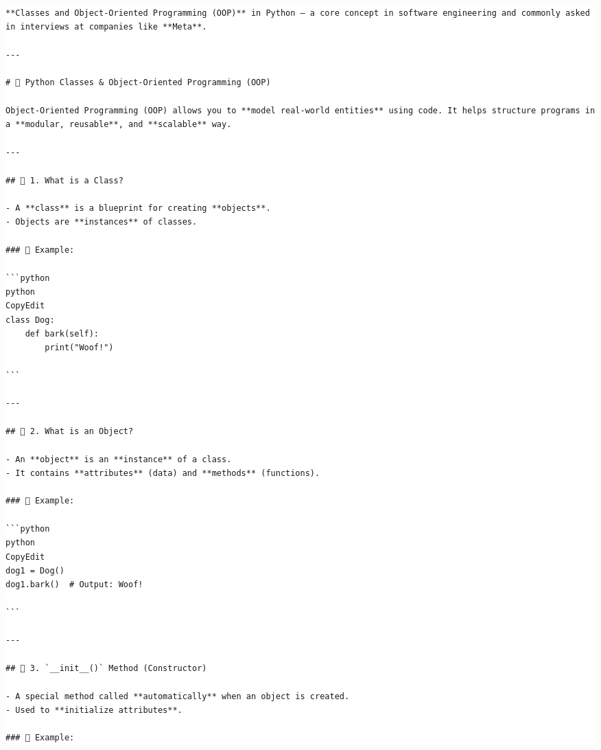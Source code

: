     **Classes and Object-Oriented Programming (OOP)** in Python — a core concept in software engineering and commonly asked in interviews at companies like **Meta**.
    
    ---
    
    # 🧱 Python Classes & Object-Oriented Programming (OOP)
    
    Object-Oriented Programming (OOP) allows you to **model real-world entities** using code. It helps structure programs in a **modular, reusable**, and **scalable** way.
    
    ---
    
    ## 🧠 1. What is a Class?
    
    - A **class** is a blueprint for creating **objects**.
    - Objects are **instances** of classes.
    
    ### 🔹 Example:
    
    ```python
    python
    CopyEdit
    class Dog:
        def bark(self):
            print("Woof!")
    
    ```
    
    ---
    
    ## 🧠 2. What is an Object?
    
    - An **object** is an **instance** of a class.
    - It contains **attributes** (data) and **methods** (functions).
    
    ### 🔹 Example:
    
    ```python
    python
    CopyEdit
    dog1 = Dog()
    dog1.bark()  # Output: Woof!
    
    ```
    
    ---
    
    ## 🔩 3. `__init__()` Method (Constructor)
    
    - A special method called **automatically** when an object is created.
    - Used to **initialize attributes**.
    
    ### 🔹 Example:
    